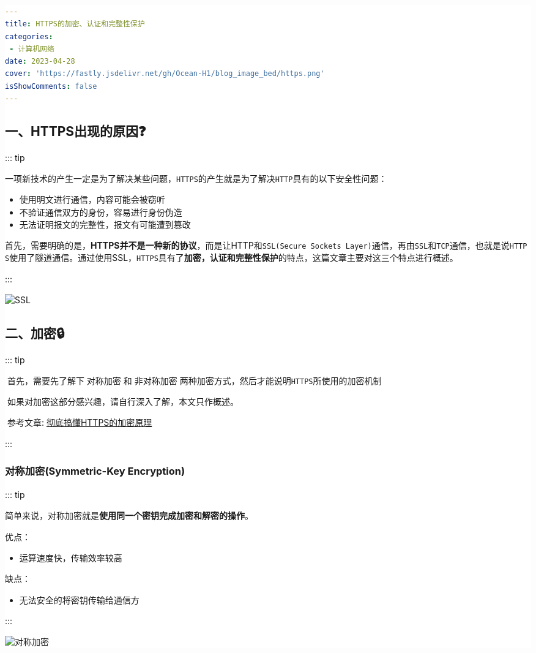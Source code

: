 ```yaml
---
title: HTTPS的加密、认证和完整性保护
categories: 
 - 计算机网络
date: 2023-04-28
cover: 'https://fastly.jsdelivr.net/gh/Ocean-H1/blog_image_bed/https.png'
isShowComments: false
---
```


## 一、HTTPS出现的原因:question:

::: tip

一项新技术的产生一定是为了解决某些问题，`HTTPS`的产生就是为了解决`HTTP`具有的以下安全性问题：

* 使用明文进行通信，内容可能会被窃听
* 不验证通信双方的身份，容易进行身份伪造
* 无法证明报文的完整性，报文有可能遭到篡改

​		首先，需要明确的是，**HTTPS并不是一种新的协议**，而是让HTTP和`SSL(Secure Sockets Layer)`通信，再由`SSL`和`TCP`通信，也就是说`HTTPS`使用了隧道通信。通过使用SSL，`HTTPS`具有了**加密，认证和完整性保护**的特点，这篇文章主要对这三个特点进行概述。

:::

![SSL](https://fastly.jsdelivr.net/gh/Ocean-H1/blog_image_bed/ssl.png)

## 二、加密:lock:

::: tip

​		首先，需要先了解下 对称加密 和 非对称加密 两种加密方式，然后才能说明`HTTPS`所使用的加密机制

​		如果对加密这部分感兴趣，请自行深入了解，本文只作概述。

​		参考文章: [彻底搞懂HTTPS的加密原理](https://zhuanlan.zhihu.com/p/43789231)

:::

### 对称加密(Symmetric-Key Encryption)

::: tip

简单来说，对称加密就是**使用同一个密钥完成加密和解密的操作**。

优点：

* 运算速度快，传输效率较高

缺点：

* 无法安全的将密钥传输给通信方

:::

![对称加密](https://fastly.jsdelivr.net/gh/Ocean-H1/blog_image_bed/Symmetric-Key.png)
